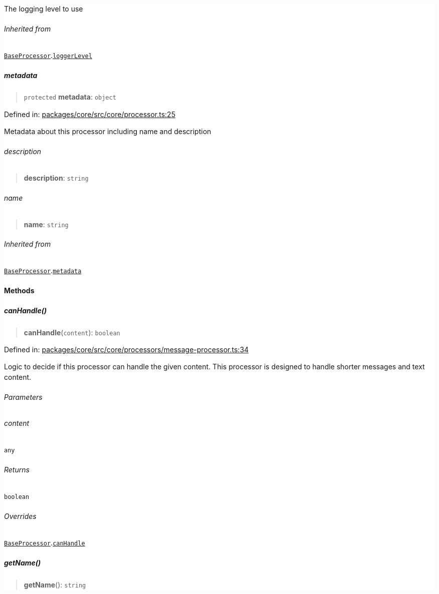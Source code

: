 The logging level to use

###### Inherited from

[`BaseProcessor`](../globals.md#baseprocessor).[`loggerLevel`](../globals.md#loggerlevel)

##### metadata

> `protected` **metadata**: `object`

Defined in:
[packages/core/src/core/processor.ts:25](https://github.com/daydreamsai/daydreams/blob/f0e72101c0795a088a55fd072950f44bb2267eb0/packages/core/src/core/processor.ts#L25)

Metadata about this processor including name and description

###### description

> **description**: `string`

###### name

> **name**: `string`

###### Inherited from

[`BaseProcessor`](../globals.md#baseprocessor).[`metadata`](../globals.md#metadata)

#### Methods

##### canHandle()

> **canHandle**(`content`): `boolean`

Defined in:
[packages/core/src/core/processors/message-processor.ts:34](https://github.com/daydreamsai/daydreams/blob/f0e72101c0795a088a55fd072950f44bb2267eb0/packages/core/src/core/processors/message-processor.ts#L34)

Logic to decide if this processor can handle the given content. This processor
is designed to handle shorter messages and text content.

###### Parameters

###### content

`any`

###### Returns

`boolean`

###### Overrides

[`BaseProcessor`](../globals.md#baseprocessor).[`canHandle`](../globals.md#canhandle)

##### getName()

> **getName**(): `string`
